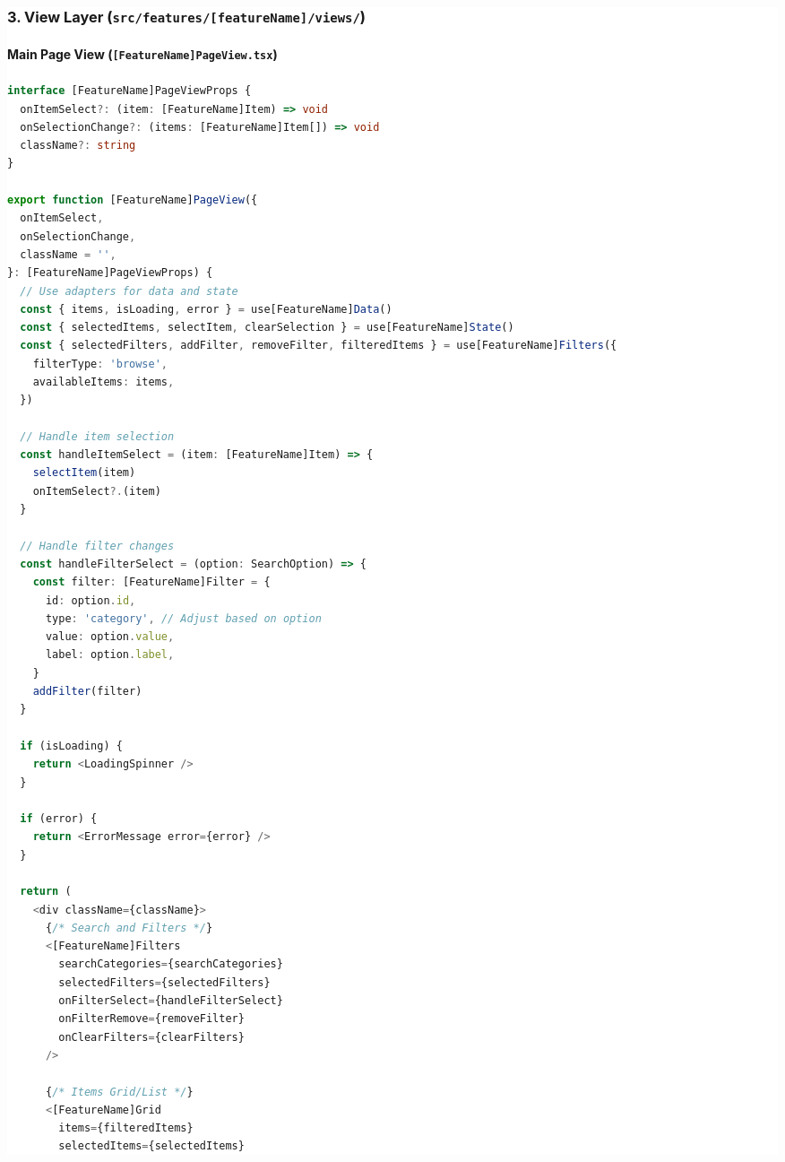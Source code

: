 ### 3. View Layer (`src/features/[featureName]/views/`)

#### **Main Page View** (`[FeatureName]PageView.tsx`)

```typescript
interface [FeatureName]PageViewProps {
  onItemSelect?: (item: [FeatureName]Item) => void
  onSelectionChange?: (items: [FeatureName]Item[]) => void
  className?: string
}

export function [FeatureName]PageView({
  onItemSelect,
  onSelectionChange,
  className = '',
}: [FeatureName]PageViewProps) {
  // Use adapters for data and state
  const { items, isLoading, error } = use[FeatureName]Data()
  const { selectedItems, selectItem, clearSelection } = use[FeatureName]State()
  const { selectedFilters, addFilter, removeFilter, filteredItems } = use[FeatureName]Filters({
    filterType: 'browse',
    availableItems: items,
  })

  // Handle item selection
  const handleItemSelect = (item: [FeatureName]Item) => {
    selectItem(item)
    onItemSelect?.(item)
  }

  // Handle filter changes
  const handleFilterSelect = (option: SearchOption) => {
    const filter: [FeatureName]Filter = {
      id: option.id,
      type: 'category', // Adjust based on option
      value: option.value,
      label: option.label,
    }
    addFilter(filter)
  }

  if (isLoading) {
    return <LoadingSpinner />
  }

  if (error) {
    return <ErrorMessage error={error} />
  }

  return (
    <div className={className}>
      {/* Search and Filters */}
      <[FeatureName]Filters
        searchCategories={searchCategories}
        selectedFilters={selectedFilters}
        onFilterSelect={handleFilterSelect}
        onFilterRemove={removeFilter}
        onClearFilters={clearFilters}
      />

      {/* Items Grid/List */}
      <[FeatureName]Grid
        items={filteredItems}
        selectedItems={selectedItems}
```